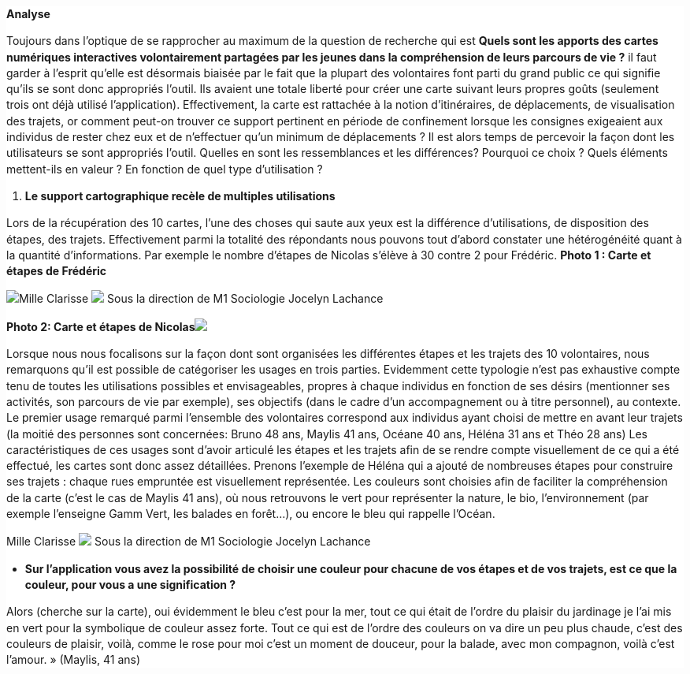 <a name="_page26_x72.00_y79.50"></a>**Analyse**

Toujours dans l’optique de se rapprocher au maximum de la question de recherche qui est **Quels sont les apports des cartes numériques interactives volontairement partagées par les jeunes dans la compréhension de leurs parcours de vie ?** il faut garder à l’esprit qu’elle est désormais biaisée par le fait que la plupart des volontaires font parti du grand public ce qui signifie qu’ils se sont donc appropriés l’outil. Ils avaient une totale liberté pour créer une carte suivant leurs propres goûts (seulement trois ont déjà utilisé l’application). Effectivement, la carte est rattachée à la notion d’itinéraires, de déplacements, de visualisation des trajets, or comment peut-on trouver ce support pertinent en période de confinement lorsque les consignes exigeaient aux individus de rester chez eux et de n’effectuer qu’un minimum de déplacements ? Il est alors temps de percevoir la façon dont les utilisateurs se sont appropriés l’outil. Quelles en sont les ressemblances et les différences? Pourquoi ce choix ? Quels éléments mettent-ils en valeur ? En fonction de quel type d’utilisation ?

1. **Le<a name="_page26_x72.00_y416.25"></a> support cartographique recèle de multiples utilisations**

Lors de la récupération des 10 cartes, l’une des choses qui saute aux yeux est la différence d’utilisations, de disposition des étapes, des trajets. Effectivement parmi la totalité des répondants nous pouvons tout d’abord constater une hétérogénéité quant à la quantité d’informations. Par exemple le nombre d’étapes de Nicolas s’élève à 30 contre 2 pour Frédéric. **Photo 1 : Carte et étapes de Frédéric**

![](Aspose.Words.787cc547-7c05-44ff-ac8f-0c7a8ef62b37.005.jpeg)Mille Clarisse ![](Aspose.Words.787cc547-7c05-44ff-ac8f-0c7a8ef62b37.001.png) Sous la direction de M1 Sociologie Jocelyn Lachance

**Photo 2: Carte et étapes de Nicolas![](Aspose.Words.787cc547-7c05-44ff-ac8f-0c7a8ef62b37.006.jpeg)**

Lorsque nous nous focalisons sur la façon dont sont organisées les différentes étapes et les trajets des 10 volontaires, nous remarquons qu’il est possible de catégoriser les usages en trois parties. Evidemment cette typologie n’est pas exhaustive compte tenu de toutes les utilisations possibles et envisageables, propres à chaque individus en fonction de ses désirs (mentionner ses activités, son parcours de vie par exemple), ses objectifs (dans le cadre d’un accompagnement ou à titre personnel), au contexte. Le premier usage remarqué parmi l’ensemble des volontaires correspond aux individus ayant choisi de mettre en avant leur trajets (la moitié des personnes sont concernées: Bruno 48 ans, Maylis 41 ans, Océane 40 ans, Héléna 31 ans et Théo 28 ans) Les caractéristiques de ces usages sont d’avoir articulé les étapes et les trajets afin de se rendre compte visuellement de ce qui a été effectué, les cartes sont donc assez détaillées. Prenons l’exemple de Héléna qui a ajouté de nombreuses étapes pour construire ses trajets : chaque rues empruntée est visuellement représentée. Les couleurs sont choisies afin de faciliter la compréhension de la carte (c’est le cas de Maylis 41 ans), où nous retrouvons le vert pour représenter la nature, le bio, l’environnement (par exemple l’enseigne Gamm Vert, les balades en forêt…), ou encore le bleu qui rappelle l’Océan.

Mille Clarisse ![](Aspose.Words.787cc547-7c05-44ff-ac8f-0c7a8ef62b37.001.png) Sous la direction de M1 Sociologie Jocelyn Lachance

- **Sur l’application vous avez la possibilité de choisir une couleur pour chacune de vos étapes et de vos trajets, est ce que la couleur, pour vous a une signification ?**

Alors (cherche sur la carte), oui évidemment le bleu c’est pour la mer, tout ce qui était de l’ordre du plaisir du jardinage je l’ai mis en vert pour la symbolique de couleur assez forte. Tout ce qui est de l’ordre des couleurs on va dire un peu plus chaude, c’est des couleurs de plaisir, voilà, comme le rose pour moi c’est un moment de douceur, pour la balade, avec mon compagnon, voilà c’est l’amour. » (Maylis, 41 ans)
